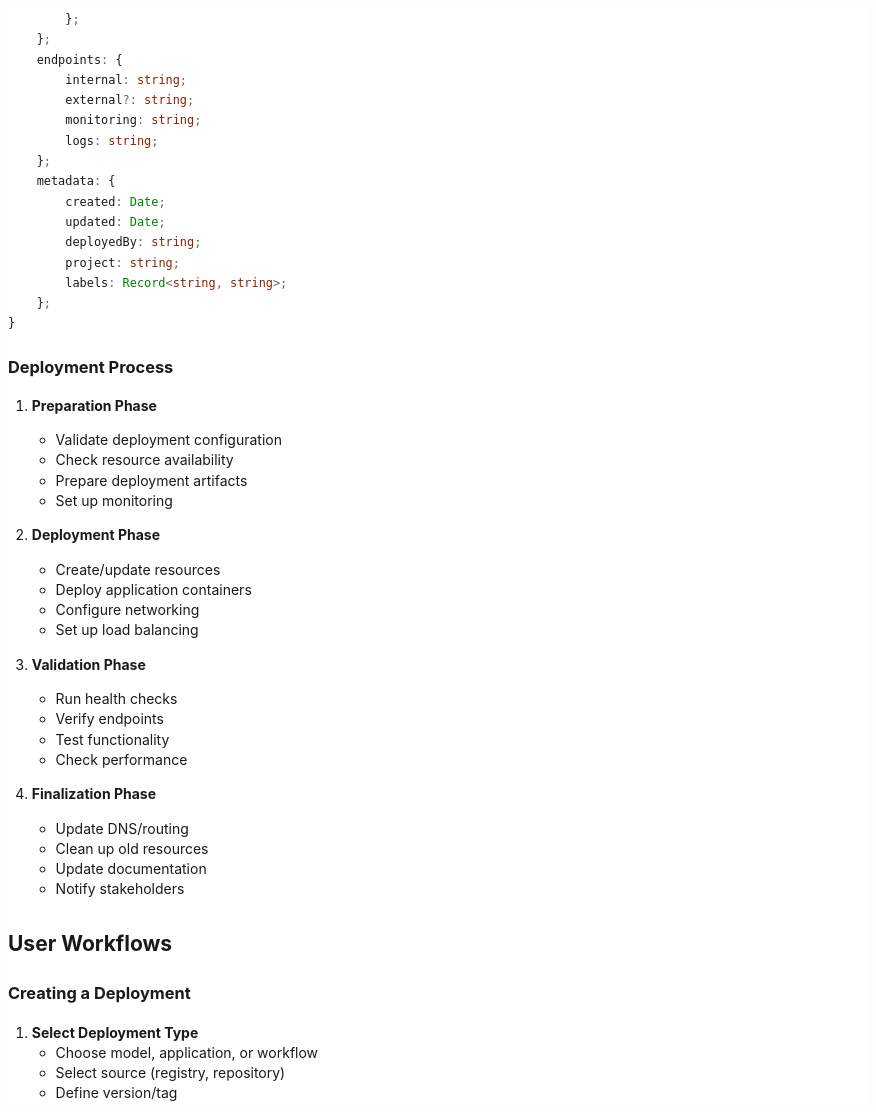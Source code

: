 ```typescript
        };
    };
    endpoints: {
        internal: string;
        external?: string;
        monitoring: string;
        logs: string;
    };
    metadata: {
        created: Date;
        updated: Date;
        deployedBy: string;
        project: string;
        labels: Record<string, string>;
    };
}
```

### Deployment Process

1. **Preparation Phase**
   - Validate deployment configuration
   - Check resource availability
   - Prepare deployment artifacts
   - Set up monitoring

2. **Deployment Phase**
   - Create/update resources
   - Deploy application containers
   - Configure networking
   - Set up load balancing

3. **Validation Phase**
   - Run health checks
   - Verify endpoints
   - Test functionality
   - Check performance

4. **Finalization Phase**
   - Update DNS/routing
   - Clean up old resources
   - Update documentation
   - Notify stakeholders

## User Workflows

### Creating a Deployment

1. **Select Deployment Type**
   - Choose model, application, or workflow
   - Select source (registry, repository)
   - Define version/tag

